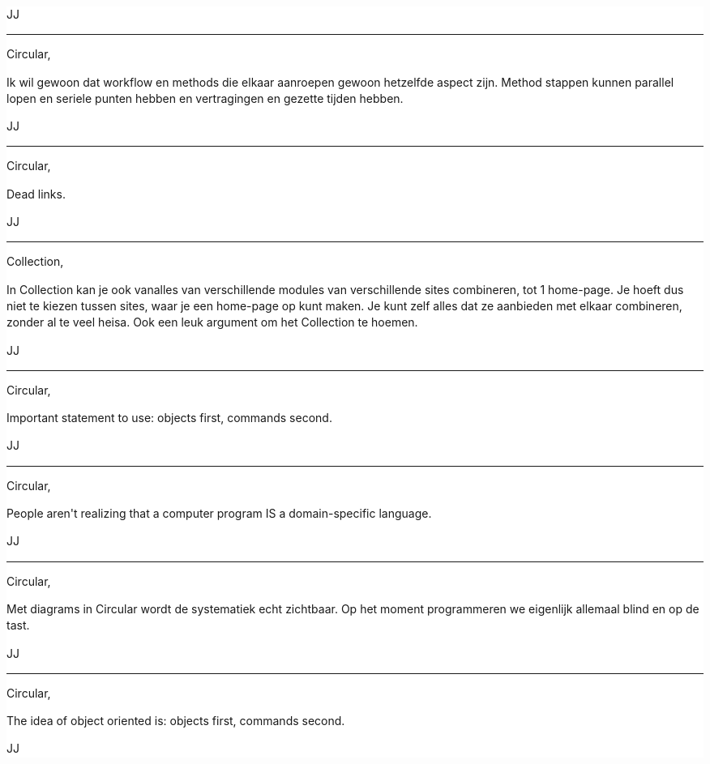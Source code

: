 JJ

-----

Circular,

Ik wil gewoon dat workflow en methods die elkaar aanroepen gewoon hetzelfde aspect zijn. Method stappen kunnen parallel lopen en seriele punten hebben en vertragingen en gezette tijden hebben.

JJ

-----

Circular,

Dead links.

JJ

-----

Collection,

In Collection kan je ook vanalles van verschillende modules van verschillende sites combineren, tot 1 home-page. Je hoeft dus niet te kiezen tussen sites, waar je een home-page op kunt maken. Je kunt zelf alles dat ze aanbieden met elkaar combineren, zonder al te veel heisa. Ook een leuk argument om het Collection te hoemen.

JJ

-----

Circular,

Important statement to use: objects first, commands second.

JJ

-----

Circular,

People aren't realizing that a computer program IS a domain-specific language.

JJ

-----

Circular,

Met diagrams in Circular wordt de systematiek echt zichtbaar.
Op het moment programmeren we eigenlijk allemaal blind en op de tast.

JJ

-----

Circular,

The idea of object oriented is: objects first, commands second.

JJ
